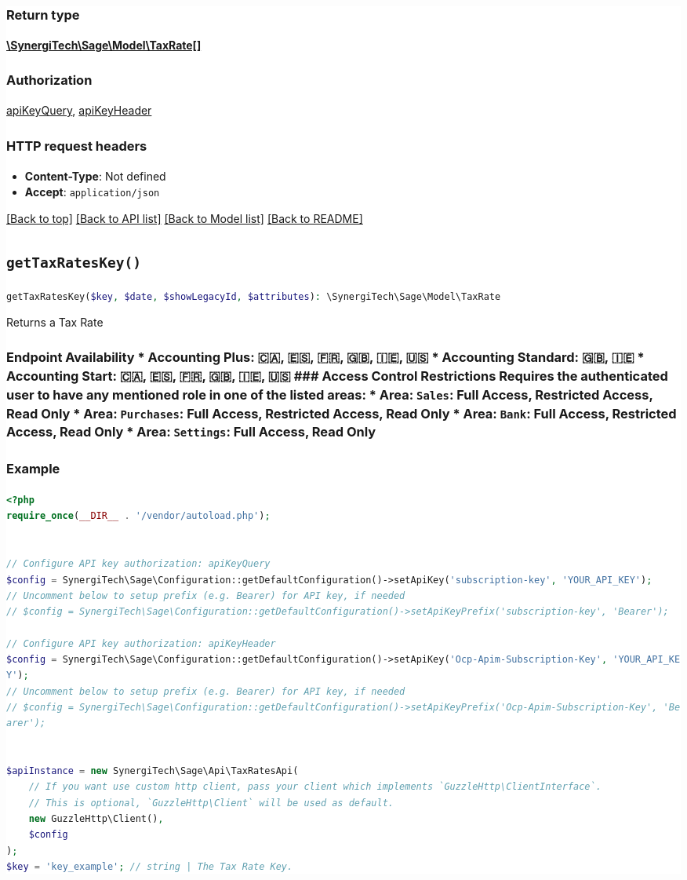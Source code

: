 ### Return type

[**\SynergiTech\Sage\Model\TaxRate[]**](../Model/TaxRate.md)

### Authorization

[apiKeyQuery](../../README.md#apiKeyQuery), [apiKeyHeader](../../README.md#apiKeyHeader)

### HTTP request headers

- **Content-Type**: Not defined
- **Accept**: `application/json`

[[Back to top]](#) [[Back to API list]](../../README.md#endpoints)
[[Back to Model list]](../../README.md#models)
[[Back to README]](../../README.md)

## `getTaxRatesKey()`

```php
getTaxRatesKey($key, $date, $showLegacyId, $attributes): \SynergiTech\Sage\Model\TaxRate
```

Returns a Tax Rate

### Endpoint Availability  * Accounting Plus: 🇨🇦, 🇪🇸, 🇫🇷, 🇬🇧, 🇮🇪, 🇺🇸 * Accounting Standard: 🇬🇧, 🇮🇪 * Accounting Start: 🇨🇦, 🇪🇸, 🇫🇷, 🇬🇧, 🇮🇪, 🇺🇸  ### Access Control Restrictions  Requires the authenticated user to have any mentioned role in one of the listed areas: * Area: `Sales`: Full Access, Restricted Access, Read Only * Area: `Purchases`: Full Access, Restricted Access, Read Only * Area: `Bank`: Full Access, Restricted Access, Read Only * Area: `Settings`: Full Access, Read Only

### Example

```php
<?php
require_once(__DIR__ . '/vendor/autoload.php');


// Configure API key authorization: apiKeyQuery
$config = SynergiTech\Sage\Configuration::getDefaultConfiguration()->setApiKey('subscription-key', 'YOUR_API_KEY');
// Uncomment below to setup prefix (e.g. Bearer) for API key, if needed
// $config = SynergiTech\Sage\Configuration::getDefaultConfiguration()->setApiKeyPrefix('subscription-key', 'Bearer');

// Configure API key authorization: apiKeyHeader
$config = SynergiTech\Sage\Configuration::getDefaultConfiguration()->setApiKey('Ocp-Apim-Subscription-Key', 'YOUR_API_KEY');
// Uncomment below to setup prefix (e.g. Bearer) for API key, if needed
// $config = SynergiTech\Sage\Configuration::getDefaultConfiguration()->setApiKeyPrefix('Ocp-Apim-Subscription-Key', 'Bearer');


$apiInstance = new SynergiTech\Sage\Api\TaxRatesApi(
    // If you want use custom http client, pass your client which implements `GuzzleHttp\ClientInterface`.
    // This is optional, `GuzzleHttp\Client` will be used as default.
    new GuzzleHttp\Client(),
    $config
);
$key = 'key_example'; // string | The Tax Rate Key.
```